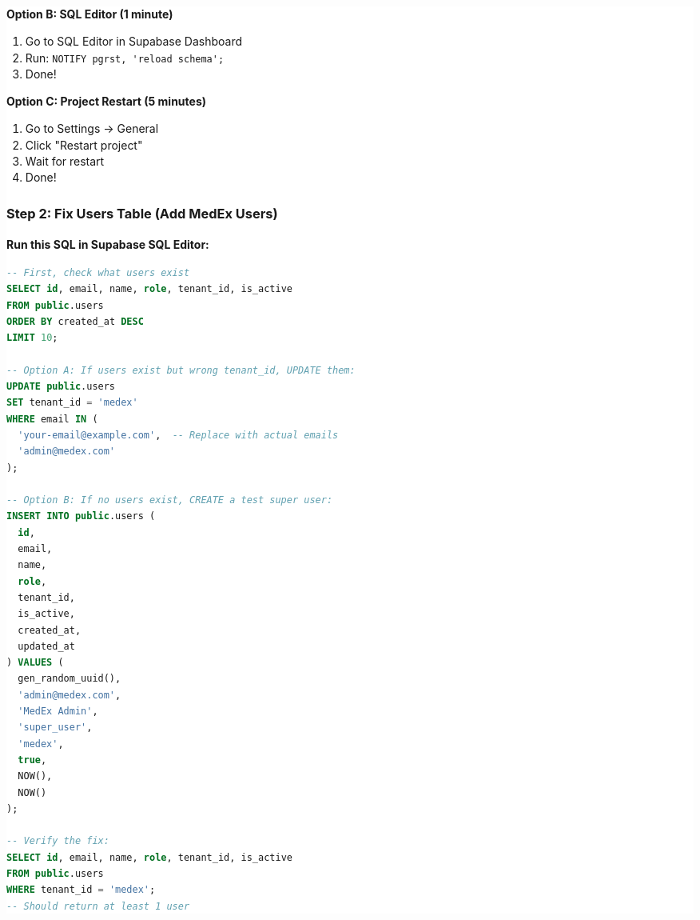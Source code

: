**Option B: SQL Editor (1 minute)**
1. Go to SQL Editor in Supabase Dashboard
2. Run: `NOTIFY pgrst, 'reload schema';`
3. Done!

**Option C: Project Restart (5 minutes)**
1. Go to Settings → General
2. Click "Restart project"
3. Wait for restart
4. Done!

### Step 2: Fix Users Table (Add MedEx Users)

**Run this SQL in Supabase SQL Editor:**

```sql
-- First, check what users exist
SELECT id, email, name, role, tenant_id, is_active
FROM public.users
ORDER BY created_at DESC
LIMIT 10;

-- Option A: If users exist but wrong tenant_id, UPDATE them:
UPDATE public.users
SET tenant_id = 'medex'
WHERE email IN (
  'your-email@example.com',  -- Replace with actual emails
  'admin@medex.com'
);

-- Option B: If no users exist, CREATE a test super user:
INSERT INTO public.users (
  id,
  email,
  name,
  role,
  tenant_id,
  is_active,
  created_at,
  updated_at
) VALUES (
  gen_random_uuid(),
  'admin@medex.com',
  'MedEx Admin',
  'super_user',
  'medex',
  true,
  NOW(),
  NOW()
);

-- Verify the fix:
SELECT id, email, name, role, tenant_id, is_active
FROM public.users
WHERE tenant_id = 'medex';
-- Should return at least 1 user
```
